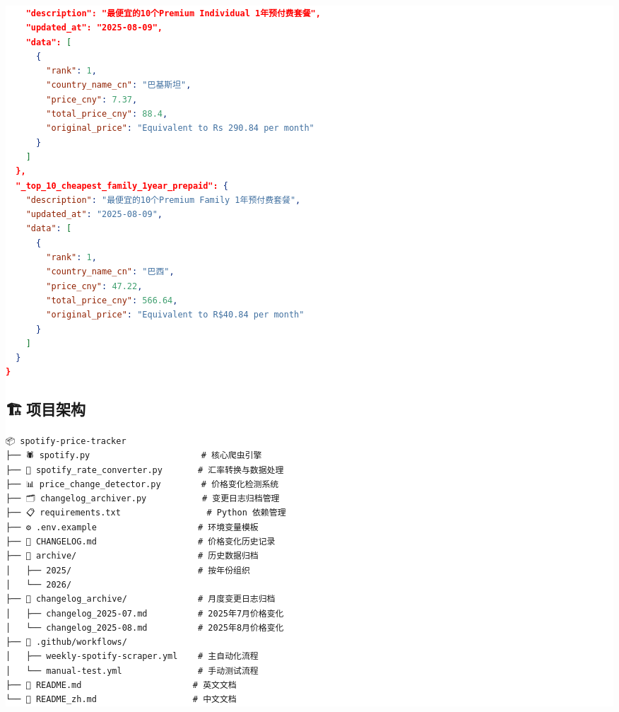 ```json
    "description": "最便宜的10个Premium Individual 1年预付费套餐",
    "updated_at": "2025-08-09",
    "data": [
      {
        "rank": 1,
        "country_name_cn": "巴基斯坦",
        "price_cny": 7.37,
        "total_price_cny": 88.4,
        "original_price": "Equivalent to Rs 290.84 per month"
      }
    ]
  },
  "_top_10_cheapest_family_1year_prepaid": {
    "description": "最便宜的10个Premium Family 1年预付费套餐",
    "updated_at": "2025-08-09",
    "data": [
      {
        "rank": 1,
        "country_name_cn": "巴西",
        "price_cny": 47.22,
        "total_price_cny": 566.64,
        "original_price": "Equivalent to R$40.84 per month"
      }
    ]
  }
}
```

## 🏗️ 项目架构

```
📦 spotify-price-tracker
├── 🕷️ spotify.py                      # 核心爬虫引擎
├── 💱 spotify_rate_converter.py       # 汇率转换与数据处理
├── 📊 price_change_detector.py        # 价格变化检测系统
├── 🗂️ changelog_archiver.py           # 变更日志归档管理
├── 📋 requirements.txt                 # Python 依赖管理
├── ⚙️ .env.example                    # 环境变量模板
├── 📝 CHANGELOG.md                    # 价格变化历史记录
├── 📁 archive/                        # 历史数据归档
│   ├── 2025/                         # 按年份组织
│   └── 2026/
├── 📁 changelog_archive/              # 月度变更日志归档
│   ├── changelog_2025-07.md          # 2025年7月价格变化
│   └── changelog_2025-08.md          # 2025年8月价格变化
├── 🔄 .github/workflows/
│   ├── weekly-spotify-scraper.yml    # 主自动化流程
│   └── manual-test.yml               # 手动测试流程
├── 📖 README.md                      # 英文文档
└── 📖 README_zh.md                   # 中文文档
```
